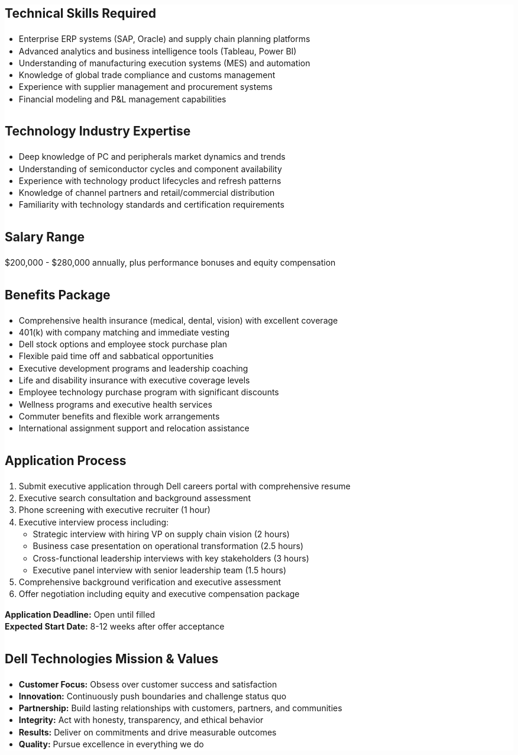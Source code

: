 ## Technical Skills Required
- Enterprise ERP systems (SAP, Oracle) and supply chain planning platforms
- Advanced analytics and business intelligence tools (Tableau, Power BI)
- Understanding of manufacturing execution systems (MES) and automation
- Knowledge of global trade compliance and customs management
- Experience with supplier management and procurement systems
- Financial modeling and P&L management capabilities

## Technology Industry Expertise
- Deep knowledge of PC and peripherals market dynamics and trends
- Understanding of semiconductor cycles and component availability
- Experience with technology product lifecycles and refresh patterns
- Knowledge of channel partners and retail/commercial distribution
- Familiarity with technology standards and certification requirements

## Salary Range
$200,000 - $280,000 annually, plus performance bonuses and equity compensation

## Benefits Package
- Comprehensive health insurance (medical, dental, vision) with excellent coverage
- 401(k) with company matching and immediate vesting
- Dell stock options and employee stock purchase plan
- Flexible paid time off and sabbatical opportunities
- Executive development programs and leadership coaching
- Life and disability insurance with executive coverage levels
- Employee technology purchase program with significant discounts
- Wellness programs and executive health services
- Commuter benefits and flexible work arrangements
- International assignment support and relocation assistance

## Application Process
1. Submit executive application through Dell careers portal with comprehensive resume
2. Executive search consultation and background assessment
3. Phone screening with executive recruiter (1 hour)
4. Executive interview process including:
   - Strategic interview with hiring VP on supply chain vision (2 hours)
   - Business case presentation on operational transformation (2.5 hours)
   - Cross-functional leadership interviews with key stakeholders (3 hours)
   - Executive panel interview with senior leadership team (1.5 hours)
5. Comprehensive background verification and executive assessment
6. Offer negotiation including equity and executive compensation package

**Application Deadline:** Open until filled  
**Expected Start Date:** 8-12 weeks after offer acceptance

## Dell Technologies Mission & Values
- **Customer Focus:** Obsess over customer success and satisfaction
- **Innovation:** Continuously push boundaries and challenge status quo
- **Partnership:** Build lasting relationships with customers, partners, and communities
- **Integrity:** Act with honesty, transparency, and ethical behavior
- **Results:** Deliver on commitments and drive measurable outcomes
- **Quality:** Pursue excellence in everything we do
